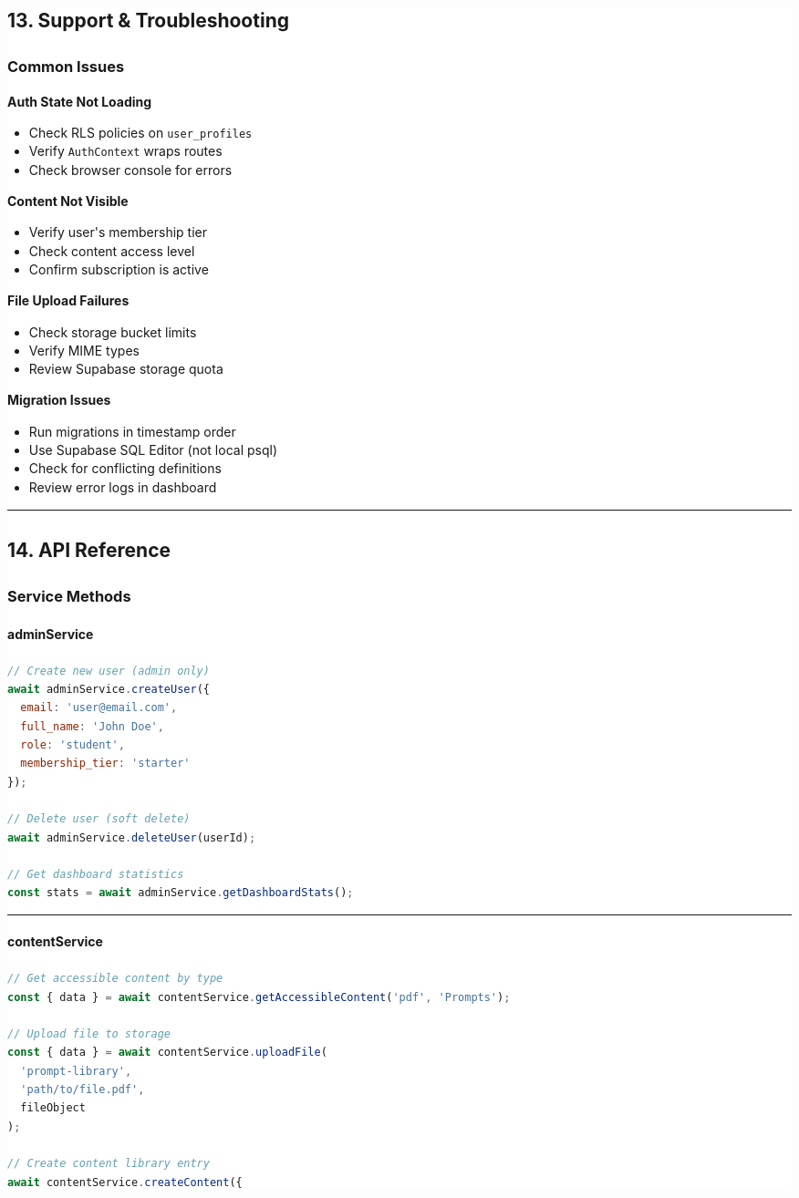 
## 13. Support & Troubleshooting

### Common Issues

**Auth State Not Loading**
- Check RLS policies on `user_profiles`
- Verify `AuthContext` wraps routes
- Check browser console for errors

**Content Not Visible**
- Verify user's membership tier
- Check content access level
- Confirm subscription is active

**File Upload Failures**
- Check storage bucket limits
- Verify MIME types
- Review Supabase storage quota

**Migration Issues**
- Run migrations in timestamp order
- Use Supabase SQL Editor (not local psql)
- Check for conflicting definitions
- Review error logs in dashboard

---

## 14. API Reference

### Service Methods

#### adminService
```javascript
// Create new user (admin only)
await adminService.createUser({
  email: 'user@email.com',
  full_name: 'John Doe',
  role: 'student',
  membership_tier: 'starter'
});

// Delete user (soft delete)
await adminService.deleteUser(userId);

// Get dashboard statistics
const stats = await adminService.getDashboardStats();
```

---

#### contentService
```javascript
// Get accessible content by type
const { data } = await contentService.getAccessibleContent('pdf', 'Prompts');

// Upload file to storage
const { data } = await contentService.uploadFile(
  'prompt-library',
  'path/to/file.pdf',
  fileObject
);

// Create content library entry
await contentService.createContent({
```